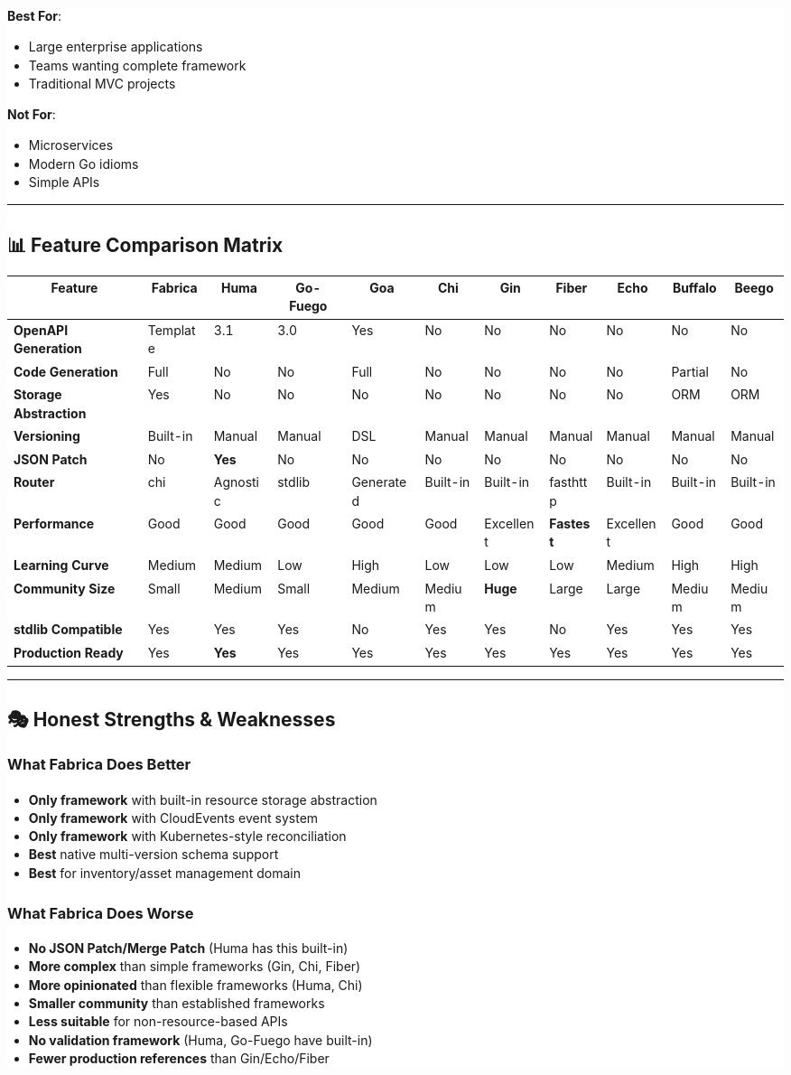**Best For**:
- Large enterprise applications
- Teams wanting complete framework
- Traditional MVC projects

**Not For**:
- Microservices
- Modern Go idioms
- Simple APIs

---

## 📊 Feature Comparison Matrix

| Feature | Fabrica | Huma | Go-Fuego | Goa | Chi | Gin | Fiber | Echo | Buffalo | Beego |
|---------|---------|------|----------|-----|-----|-----|-------|------|---------|-------|
| **OpenAPI Generation** | Template | 3.1 | 3.0 | Yes | No | No | No | No | No | No |
| **Code Generation** | Full | No | No | Full | No | No | No | No | Partial | No |
| **Storage Abstraction** | Yes | No | No | No | No | No | No | No | ORM | ORM |
| **Versioning** | Built-in | Manual | Manual | DSL | Manual | Manual | Manual | Manual | Manual | Manual |
| **JSON Patch** | No | **Yes** | No | No | No | No | No | No | No | No |
| **Router** | chi | Agnostic | stdlib | Generated | Built-in | Built-in | fasthttp | Built-in | Built-in | Built-in |
| **Performance** | Good | Good | Good | Good | Good | Excellent | **Fastest** | Excellent | Good | Good |
| **Learning Curve** | Medium | Medium | Low | High | Low | Low | Low | Medium | High | High |
| **Community Size** | Small | Medium | Small | Medium | Medium | **Huge** | Large | Large | Medium | Medium |
| **stdlib Compatible** | Yes | Yes | Yes | No | Yes | Yes | No | Yes | Yes | Yes |
| **Production Ready** | Yes | **Yes** | Yes | Yes | Yes | Yes | Yes | Yes | Yes | Yes |

---

## 🎭 Honest Strengths & Weaknesses

### What Fabrica Does Better
- **Only framework** with built-in resource storage abstraction
- **Only framework** with CloudEvents event system
- **Only framework** with Kubernetes-style reconciliation
- **Best** native multi-version schema support
- **Best** for inventory/asset management domain

### What Fabrica Does Worse
- **No JSON Patch/Merge Patch** (Huma has this built-in)
- **More complex** than simple frameworks (Gin, Chi, Fiber)
- **More opinionated** than flexible frameworks (Huma, Chi)
- **Smaller community** than established frameworks
- **Less suitable** for non-resource-based APIs
- **No validation framework** (Huma, Go-Fuego have built-in)
- **Fewer production references** than Gin/Echo/Fiber
